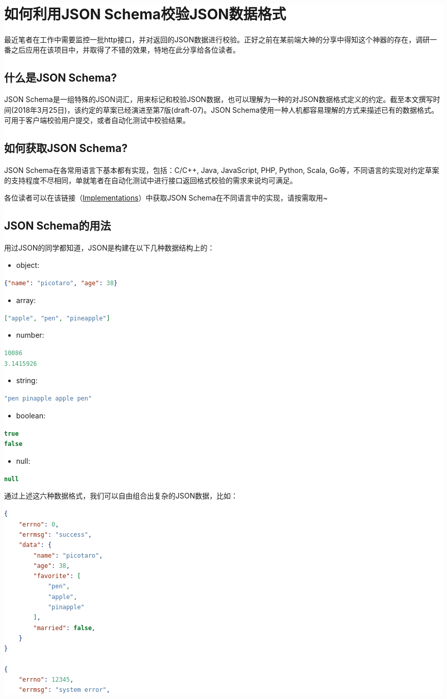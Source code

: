 # 如何利用JSON Schema校验JSON数据格式

最近笔者在工作中需要监控一批http接口，并对返回的JSON数据进行校验。正好之前在某前端大神的分享中得知这个神器的存在，调研一番之后应用在该项目中，并取得了不错的效果，特地在此分享给各位读者。

## 什么是JSON Schema?
JSON Schema是一组特殊的JSON词汇，用来标记和校验JSON数据，也可以理解为一种的对JSON数据格式定义的约定。截至本文撰写时间(2018年3月25日)，该约定的草案已经演进至第7版(draft-07)。JSON Schema使用一种人机都容易理解的方式来描述已有的数据格式。可用于客户端校验用户提交，或者自动化测试中校验结果。

## 如何获取JSON Schema?
JSON Schema在各常用语言下基本都有实现，包括：C/C++, Java, JavaScript, PHP, Python, Scala, Go等，不同语言的实现对约定草案的支持程度不尽相同，单就笔者在自动化测试中进行接口返回格式校验的需求来说均可满足。

各位读者可以在该链接（[Implementations](http://json-schema.org/implementations.html#libraries)）中获取JSON Schema在不同语言中的实现，请按需取用~

## JSON Schema的用法
用过JSON的同学都知道，JSON是构建在以下几种数据结构上的：
* object:
```json
{"name": "picotaro", "age": 38}
```
* array:
```json
["apple", "pen", "pineapple"]
```
* number:
```js
10086
3.1415926
```
* string:
```js
"pen pinapple apple pen"
```
* boolean:
```js
true
false
```
* null:
```js
null
```
通过上述这六种数据格式，我们可以自由组合出复杂的JSON数据，比如：
```json
{
    "errno": 0,
    "errmsg": "success",
    "data": {
        "name": "picotaro",
        "age": 38,
        "favorite": [
            "pen",
            "apple",
            "pinapple"
        ],
        "married": false,
    }
}

{
    "errno": 12345,
    "errmsg": "system error",
```